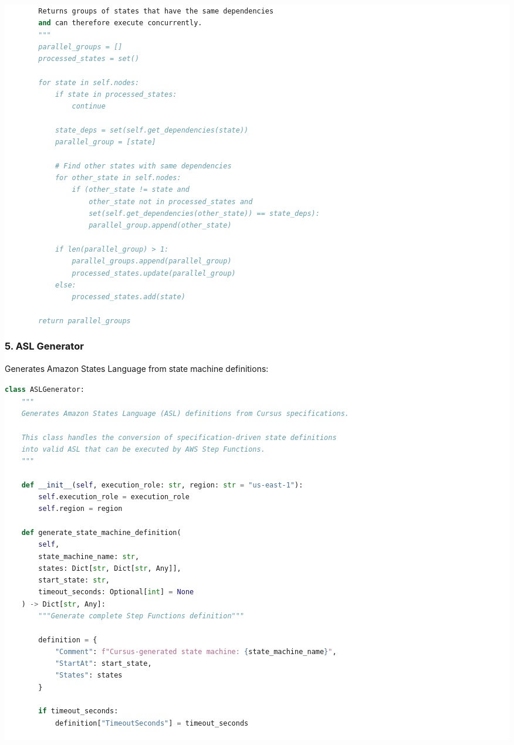 ```python
        Returns groups of states that have the same dependencies
        and can therefore execute concurrently.
        """
        parallel_groups = []
        processed_states = set()
        
        for state in self.nodes:
            if state in processed_states:
                continue
            
            state_deps = set(self.get_dependencies(state))
            parallel_group = [state]
            
            # Find other states with same dependencies
            for other_state in self.nodes:
                if (other_state != state and 
                    other_state not in processed_states and
                    set(self.get_dependencies(other_state)) == state_deps):
                    parallel_group.append(other_state)
            
            if len(parallel_group) > 1:
                parallel_groups.append(parallel_group)
                processed_states.update(parallel_group)
            else:
                processed_states.add(state)
        
        return parallel_groups
```

### 5. ASL Generator

Generates Amazon States Language from state machine definitions:

```python
class ASLGenerator:
    """
    Generates Amazon States Language (ASL) definitions from Cursus specifications.
    
    This class handles the conversion of specification-driven state definitions
    into valid ASL that can be executed by AWS Step Functions.
    """
    
    def __init__(self, execution_role: str, region: str = "us-east-1"):
        self.execution_role = execution_role
        self.region = region
    
    def generate_state_machine_definition(
        self,
        state_machine_name: str,
        states: Dict[str, Dict[str, Any]],
        start_state: str,
        timeout_seconds: Optional[int] = None
    ) -> Dict[str, Any]:
        """Generate complete Step Functions definition"""
        
        definition = {
            "Comment": f"Cursus-generated state machine: {state_machine_name}",
            "StartAt": start_state,
            "States": states
        }
        
        if timeout_seconds:
            definition["TimeoutSeconds"] = timeout_seconds
        
```
